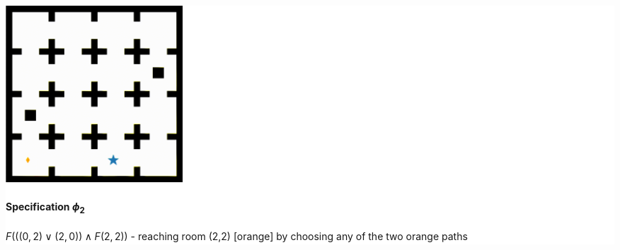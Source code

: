   <img src="./ant/misc/gif/phi1-cut.gif" alt="phi1" height=250 width=250>
</p>
</figure>


#### Specification $\phi_2$

$F(((0, 2) \vee (2, 0)) \wedge F(2, 2))$ - reaching room (2,2) [orange] by choosing any of the two orange paths
